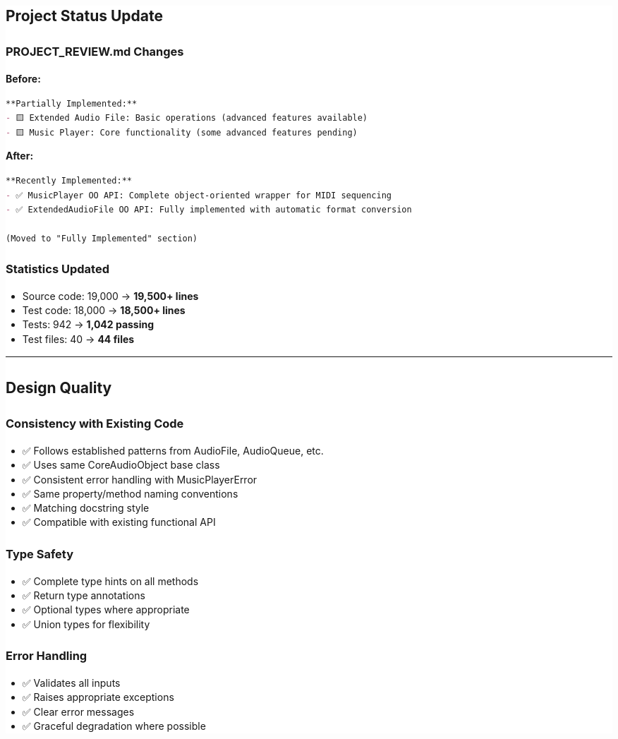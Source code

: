 
## Project Status Update

### PROJECT_REVIEW.md Changes

**Before:**
```markdown
**Partially Implemented:**
- 🟨 Extended Audio File: Basic operations (advanced features available)
- 🟨 Music Player: Core functionality (some advanced features pending)
```

**After:**
```markdown
**Recently Implemented:**
- ✅ MusicPlayer OO API: Complete object-oriented wrapper for MIDI sequencing
- ✅ ExtendedAudioFile OO API: Fully implemented with automatic format conversion

(Moved to "Fully Implemented" section)
```

### Statistics Updated
- Source code: 19,000 → **19,500+ lines**
- Test code: 18,000 → **18,500+ lines**
- Tests: 942 → **1,042 passing**
- Test files: 40 → **44 files**

---

## Design Quality

### Consistency with Existing Code
- ✅ Follows established patterns from AudioFile, AudioQueue, etc.
- ✅ Uses same CoreAudioObject base class
- ✅ Consistent error handling with MusicPlayerError
- ✅ Same property/method naming conventions
- ✅ Matching docstring style
- ✅ Compatible with existing functional API

### Type Safety
- ✅ Complete type hints on all methods
- ✅ Return type annotations
- ✅ Optional types where appropriate
- ✅ Union types for flexibility

### Error Handling
- ✅ Validates all inputs
- ✅ Raises appropriate exceptions
- ✅ Clear error messages
- ✅ Graceful degradation where possible
